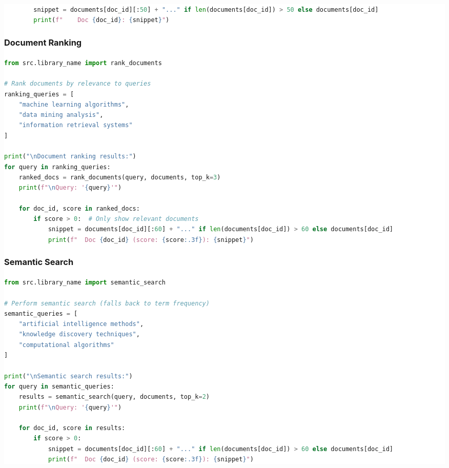 ```python
        snippet = documents[doc_id][:50] + "..." if len(documents[doc_id]) > 50 else documents[doc_id]
        print(f"    Doc {doc_id}: {snippet}")
```

### Document Ranking

```python
from src.library_name import rank_documents

# Rank documents by relevance to queries
ranking_queries = [
    "machine learning algorithms",
    "data mining analysis", 
    "information retrieval systems"
]

print("\nDocument ranking results:")
for query in ranking_queries:
    ranked_docs = rank_documents(query, documents, top_k=3)
    print(f"\nQuery: '{query}'")
    
    for doc_id, score in ranked_docs:
        if score > 0:  # Only show relevant documents
            snippet = documents[doc_id][:60] + "..." if len(documents[doc_id]) > 60 else documents[doc_id]
            print(f"  Doc {doc_id} (score: {score:.3f}): {snippet}")
```

### Semantic Search

```python
from src.library_name import semantic_search

# Perform semantic search (falls back to term frequency)
semantic_queries = [
    "artificial intelligence methods",
    "knowledge discovery techniques",
    "computational algorithms"
]

print("\nSemantic search results:")
for query in semantic_queries:
    results = semantic_search(query, documents, top_k=2)
    print(f"\nQuery: '{query}'")
    
    for doc_id, score in results:
        if score > 0:
            snippet = documents[doc_id][:60] + "..." if len(documents[doc_id]) > 60 else documents[doc_id]
            print(f"  Doc {doc_id} (score: {score:.3f}): {snippet}")
```
